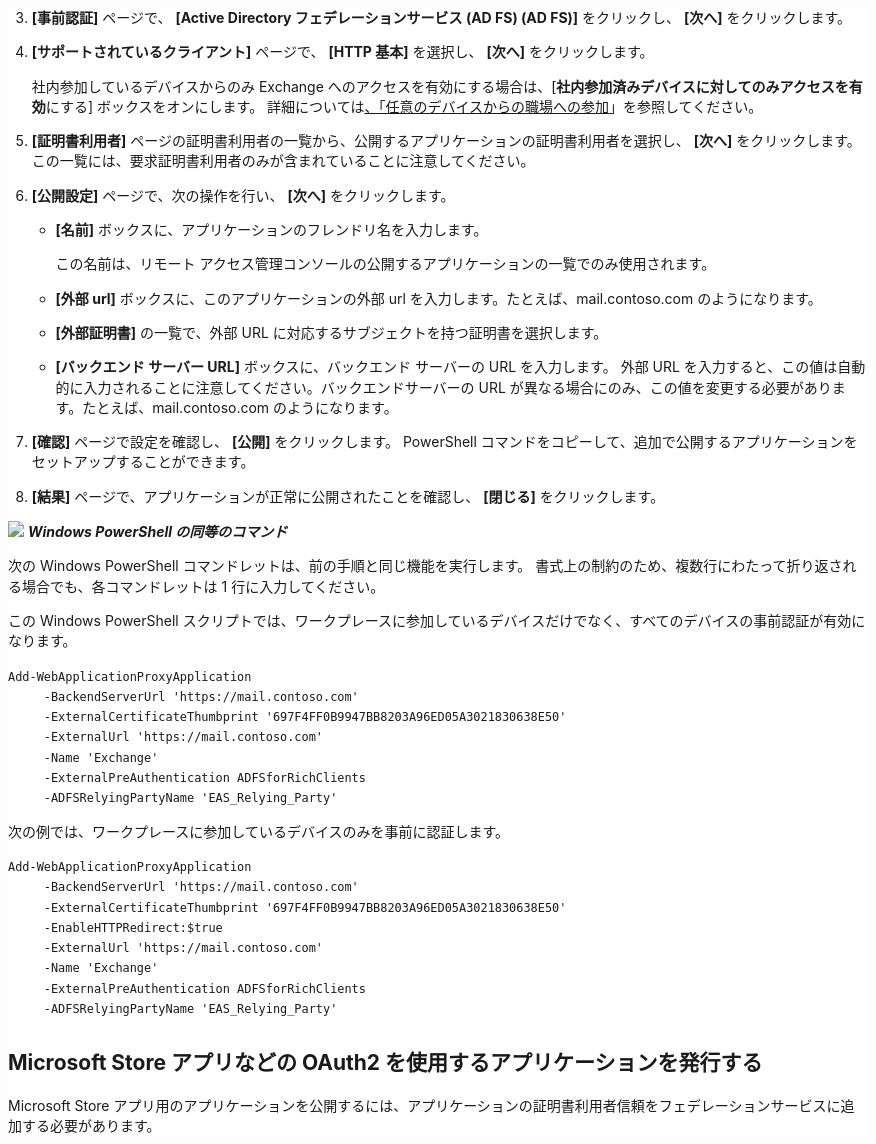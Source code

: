 3.  **[事前認証]** ページで、 **[Active Directory フェデレーションサービス (AD FS) (AD FS)]** をクリックし、 **[次へ]** をクリックします。  
  
4.  **[サポートされているクライアント]** ページで、 **[HTTP 基本]** を選択し、 **[次へ]** をクリックします。  
  
    社内参加しているデバイスからのみ Exchange へのアクセスを有効にする場合は、[**社内参加済みデバイスに対してのみアクセスを有効**にする] ボックスをオンにします。 詳細については[、「任意のデバイスからの職場への参加](https://technet.microsoft.com/library/dn280945.aspx)」を参照してください。  
  
5.  **[証明書利用者]** ページの証明書利用者の一覧から、公開するアプリケーションの証明書利用者を選択し、 **[次へ]** をクリックします。 この一覧には、要求証明書利用者のみが含まれていることに注意してください。  
  
6.  **[公開設定]** ページで、次の操作を行い、 **[次へ]** をクリックします。  
  
    -   **[名前]** ボックスに、アプリケーションのフレンドリ名を入力します。  
  
        この名前は、リモート アクセス管理コンソールの公開するアプリケーションの一覧でのみ使用されます。  
  
    -   **[外部 url]** ボックスに、このアプリケーションの外部 url を入力します。たとえば、mail.contoso.com のようになります。  
  
    -   **[外部証明書]** の一覧で、外部 URL に対応するサブジェクトを持つ証明書を選択します。  
  
    -   **[バックエンド サーバー URL]** ボックスに、バックエンド サーバーの URL を入力します。 外部 URL を入力すると、この値は自動的に入力されることに注意してください。バックエンドサーバーの URL が異なる場合にのみ、この値を変更する必要があります。たとえば、mail.contoso.com のようになります。  
  
7.  **[確認]** ページで設定を確認し、 **[公開]** をクリックします。 PowerShell コマンドをコピーして、追加で公開するアプリケーションをセットアップすることができます。  
  
8.  **[結果]** ページで、アプリケーションが正常に公開されたことを確認し、 **[閉じる]** をクリックします。  
  
![](../../media/Publishing-Applications-using-AD-FS-Preauthentication/PowerShellLogoSmall.gif) ***<em>Windows PowerShell の同等のコマンド</em>***  
  
次の Windows PowerShell コマンドレットは、前の手順と同じ機能を実行します。 書式上の制約のため、複数行にわたって折り返される場合でも、各コマンドレットは 1 行に入力してください。  
  
この Windows PowerShell スクリプトでは、ワークプレースに参加しているデバイスだけでなく、すべてのデバイスの事前認証が有効になります。  
  
```  
Add-WebApplicationProxyApplication  
     -BackendServerUrl 'https://mail.contoso.com'   
     -ExternalCertificateThumbprint '697F4FF0B9947BB8203A96ED05A3021830638E50'   
     -ExternalUrl 'https://mail.contoso.com'   
     -Name 'Exchange'   
     -ExternalPreAuthentication ADFSforRichClients  
     -ADFSRelyingPartyName 'EAS_Relying_Party'  
```  
  
次の例では、ワークプレースに参加しているデバイスのみを事前に認証します。  
  
```  
Add-WebApplicationProxyApplication  
     -BackendServerUrl 'https://mail.contoso.com'   
     -ExternalCertificateThumbprint '697F4FF0B9947BB8203A96ED05A3021830638E50'   
     -EnableHTTPRedirect:$true   
     -ExternalUrl 'https://mail.contoso.com'   
     -Name 'Exchange'   
     -ExternalPreAuthentication ADFSforRichClients  
     -ADFSRelyingPartyName 'EAS_Relying_Party'  
```  
  
## <a name="publish-an-application-that-uses-oauth2-such-as-a-microsoft-store-app"></a><a name="BKMK_1.4"></a>Microsoft Store アプリなどの OAuth2 を使用するアプリケーションを発行する  
Microsoft Store アプリ用のアプリケーションを公開するには、アプリケーションの証明書利用者信頼をフェデレーションサービスに追加する必要があります。  
  